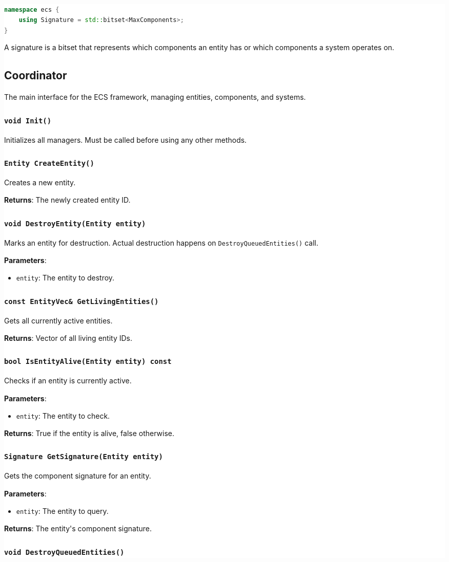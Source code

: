 ```cpp
namespace ecs {
    using Signature = std::bitset<MaxComponents>;
}
```

A signature is a bitset that represents which components an entity has or which components a system operates on.

## Coordinator

The main interface for the ECS framework, managing entities, components, and systems.

### `void Init()`

Initializes all managers. Must be called before using any other methods.

### `Entity CreateEntity()`

Creates a new entity.

**Returns**: The newly created entity ID.

### `void DestroyEntity(Entity entity)`

Marks an entity for destruction. Actual destruction happens on `DestroyQueuedEntities()` call.

**Parameters**:
- `entity`: The entity to destroy.

### `const EntityVec& GetLivingEntities()`

Gets all currently active entities.

**Returns**: Vector of all living entity IDs.

### `bool IsEntityAlive(Entity entity) const`

Checks if an entity is currently active.

**Parameters**:
- `entity`: The entity to check.

**Returns**: True if the entity is alive, false otherwise.

### `Signature GetSignature(Entity entity)`

Gets the component signature for an entity.

**Parameters**:
- `entity`: The entity to query.

**Returns**: The entity's component signature.

### `void DestroyQueuedEntities()`
